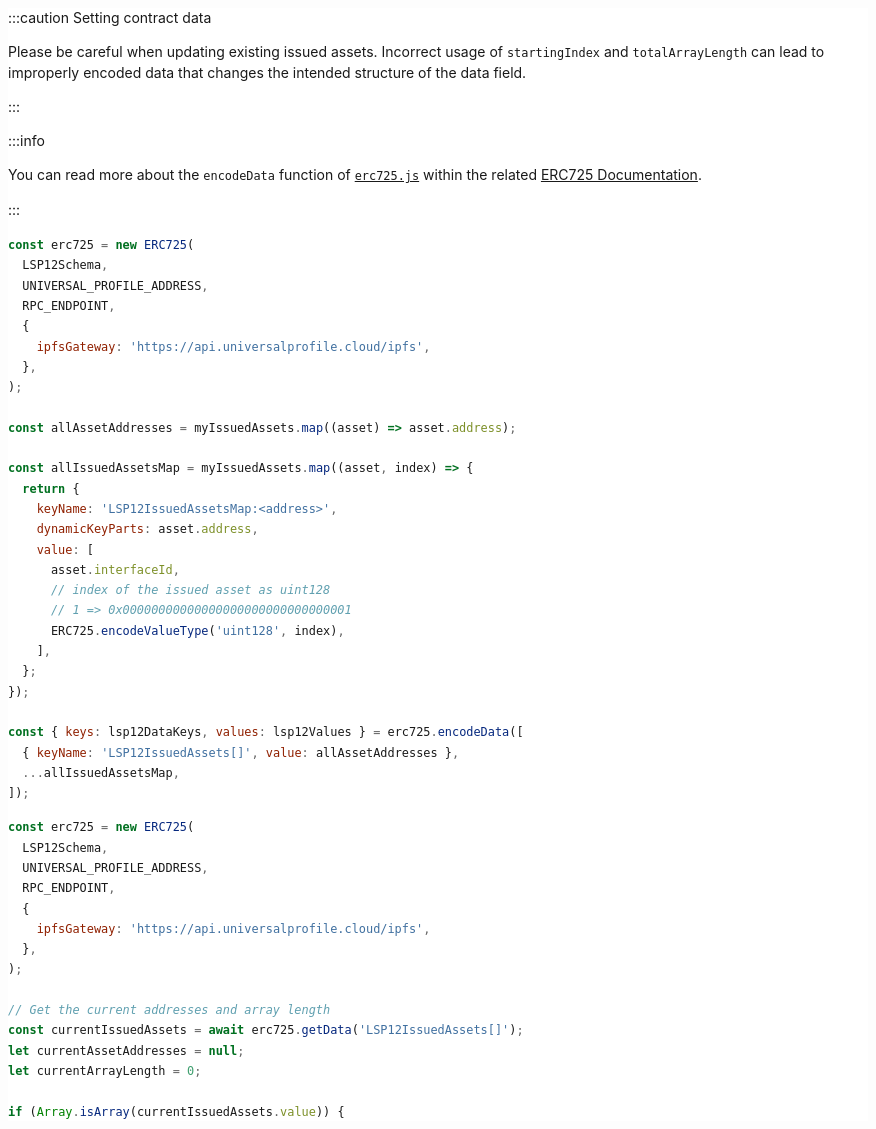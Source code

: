 :::caution Setting contract data

Please be careful when updating existing issued assets. Incorrect usage of `startingIndex` and `totalArrayLength` can lead to improperly encoded data that changes the intended structure of the data field.

:::

:::info

You can read more about the `encodeData` function of [`erc725.js`](../../../tools/erc725js/getting-started.md) within the related [ERC725 Documentation](../../../tools/erc725js/methods#encodedata).

:::

<Tabs>
  <TabItem value="set-element" label="Set Issued Assets">

```javascript
const erc725 = new ERC725(
  LSP12Schema,
  UNIVERSAL_PROFILE_ADDRESS,
  RPC_ENDPOINT,
  {
    ipfsGateway: 'https://api.universalprofile.cloud/ipfs',
  },
);

const allAssetAddresses = myIssuedAssets.map((asset) => asset.address);

const allIssuedAssetsMap = myIssuedAssets.map((asset, index) => {
  return {
    keyName: 'LSP12IssuedAssetsMap:<address>',
    dynamicKeyParts: asset.address,
    value: [
      asset.interfaceId,
      // index of the issued asset as uint128
      // 1 => 0x00000000000000000000000000000001
      ERC725.encodeValueType('uint128', index),
    ],
  };
});

const { keys: lsp12DataKeys, values: lsp12Values } = erc725.encodeData([
  { keyName: 'LSP12IssuedAssets[]', value: allAssetAddresses },
  ...allIssuedAssetsMap,
]);
```

  </TabItem>
  <TabItem value="update-element" label="Add, Update, or Remove Issued Assets">

```javascript
const erc725 = new ERC725(
  LSP12Schema,
  UNIVERSAL_PROFILE_ADDRESS,
  RPC_ENDPOINT,
  {
    ipfsGateway: 'https://api.universalprofile.cloud/ipfs',
  },
);

// Get the current addresses and array length
const currentIssuedAssets = await erc725.getData('LSP12IssuedAssets[]');
let currentAssetAddresses = null;
let currentArrayLength = 0;

if (Array.isArray(currentIssuedAssets.value)) {
```